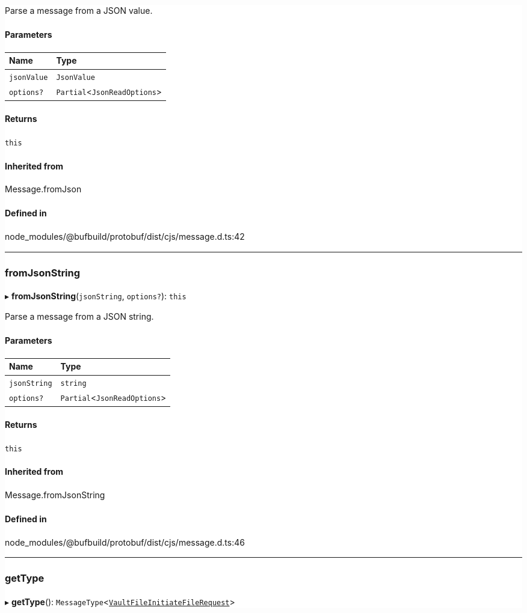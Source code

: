 Parse a message from a JSON value.

#### Parameters

| Name | Type |
| :------ | :------ |
| `jsonValue` | `JsonValue` |
| `options?` | `Partial`\<`JsonReadOptions`\> |

#### Returns

`this`

#### Inherited from

Message.fromJson

#### Defined in

node_modules/@bufbuild/protobuf/dist/cjs/message.d.ts:42

___

### fromJsonString

▸ **fromJsonString**(`jsonString`, `options?`): `this`

Parse a message from a JSON string.

#### Parameters

| Name | Type |
| :------ | :------ |
| `jsonString` | `string` |
| `options?` | `Partial`\<`JsonReadOptions`\> |

#### Returns

`this`

#### Inherited from

Message.fromJsonString

#### Defined in

node_modules/@bufbuild/protobuf/dist/cjs/message.d.ts:46

___

### getType

▸ **getType**(): `MessageType`\<[`VaultFileInitiateFileRequest`](VaultFileInitiateFileRequest.md)\>
